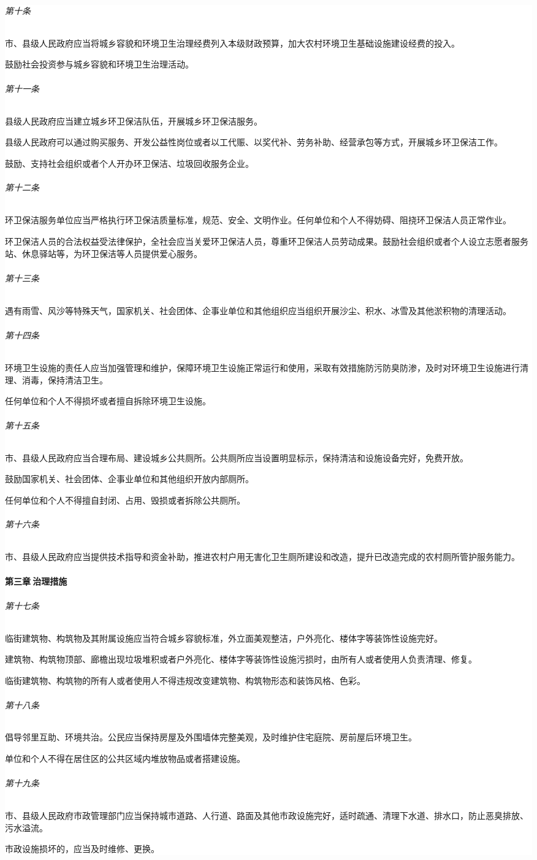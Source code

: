 ###### 第十条

市、县级人民政府应当将城乡容貌和环境卫生治理经费列入本级财政预算，加大农村环境卫生基础设施建设经费的投入。

鼓励社会投资参与城乡容貌和环境卫生治理活动。

###### 第十一条

县级人民政府应当建立城乡环卫保洁队伍，开展城乡环卫保洁服务。

县级人民政府可以通过购买服务、开发公益性岗位或者以工代赈、以奖代补、劳务补助、经营承包等方式，开展城乡环卫保洁工作。

鼓励、支持社会组织或者个人开办环卫保洁、垃圾回收服务企业。

###### 第十二条

环卫保洁服务单位应当严格执行环卫保洁质量标准，规范、安全、文明作业。任何单位和个人不得妨碍、阻挠环卫保洁人员正常作业。

环卫保洁人员的合法权益受法律保护，全社会应当关爱环卫保洁人员，尊重环卫保洁人员劳动成果。鼓励社会组织或者个人设立志愿者服务站、休息驿站等，为环卫保洁等人员提供爱心服务。

###### 第十三条

遇有雨雪、风沙等特殊天气，国家机关、社会团体、企事业单位和其他组织应当组织开展沙尘、积水、冰雪及其他淤积物的清理活动。

###### 第十四条

环境卫生设施的责任人应当加强管理和维护，保障环境卫生设施正常运行和使用，采取有效措施防污防臭防渗，及时对环境卫生设施进行清理、消毒，保持清洁卫生。

任何单位和个人不得损坏或者擅自拆除环境卫生设施。

###### 第十五条

市、县级人民政府应当合理布局、建设城乡公共厕所。公共厕所应当设置明显标示，保持清洁和设施设备完好，免费开放。

鼓励国家机关、社会团体、企事业单位和其他组织开放内部厕所。

任何单位和个人不得擅自封闭、占用、毁损或者拆除公共厕所。

###### 第十六条

市、县级人民政府应当提供技术指导和资金补助，推进农村户用无害化卫生厕所建设和改造，提升已改造完成的农村厕所管护服务能力。

#### 第三章 治理措施

###### 第十七条

临街建筑物、构筑物及其附属设施应当符合城乡容貌标准，外立面美观整洁，户外亮化、楼体字等装饰性设施完好。

建筑物、构筑物顶部、廊檐出现垃圾堆积或者户外亮化、楼体字等装饰性设施污损时，由所有人或者使用人负责清理、修复。

临街建筑物、构筑物的所有人或者使用人不得违规改变建筑物、构筑物形态和装饰风格、色彩。

###### 第十八条

倡导邻里互助、环境共治。公民应当保持房屋及外围墙体完整美观，及时维护住宅庭院、房前屋后环境卫生。

单位和个人不得在居住区的公共区域内堆放物品或者搭建设施。

###### 第十九条

市、县级人民政府市政管理部门应当保持城市道路、人行道、路面及其他市政设施完好，适时疏通、清理下水道、排水口，防止恶臭排放、污水溢流。

市政设施损坏的，应当及时维修、更换。
